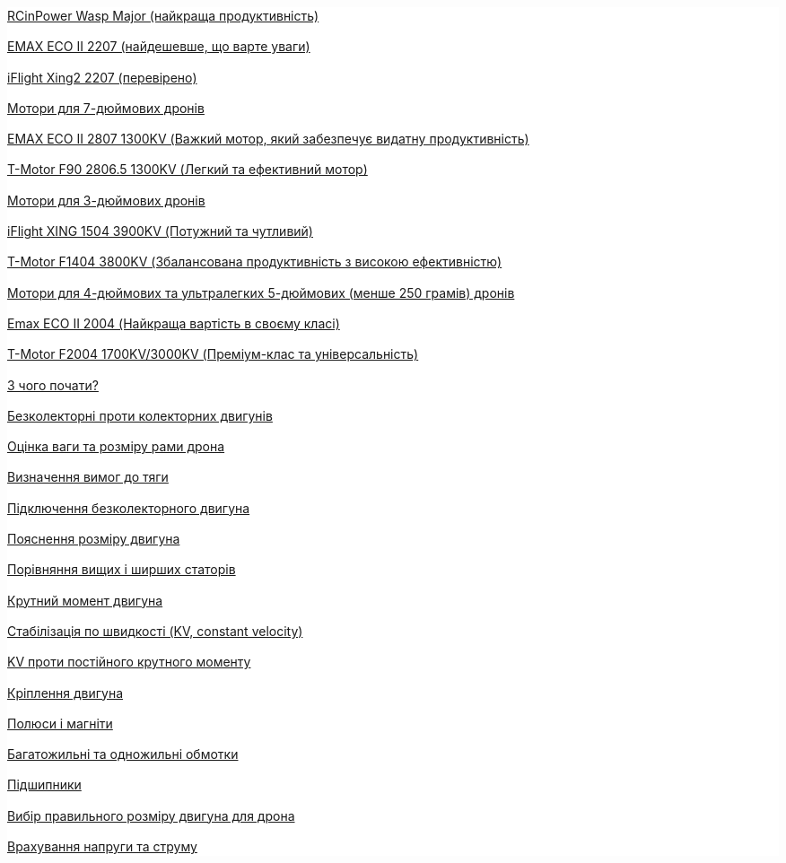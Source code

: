 [RCinPower Wasp Major (найкраща продуктивність)](#rcinpower-wasp-major-\(найкраща-продуктивність\))

[EMAX ECO II 2207 (найдешевше, що варте уваги)](#emax-eco-ii-2207-\(найдешевше,-що-варте-уваги\))

[iFlight Xing2 2207 (перевірено)](#iflight-xing2-2207-\(перевірено\))

[Мотори для 7-дюймових дронiв](#мотори-для-7-дюймових-дронiв)

[EMAX ECO II 2807 1300KV (Важкий мотор, який забезпечує видатну продуктивність)](#emax-eco-ii-2807-1300kv-\(важкий-мотор,-який-забезпечує-видатну-продуктивність\))

[T-Motor F90 2806.5 1300KV (Легкий та ефективний мотор)](#t-motor-f90-2806.5-1300kv-\(легкий-та-ефективний-мотор\))

[Мотори для 3-дюймових дронiв](#мотори-для-3-дюймових-дронiв)

[iFlight XING 1504 3900KV (Потужний та чутливий)](#iflight-xing-1504-3900kv-\(потужний-та-чутливий\))

[T-Motor F1404 3800KV (Збалансована продуктивність з високою ефективністю)](#t-motor-f1404-3800kv-\(збалансована-продуктивність-з-високою-ефективністю\))

[Мотори для 4-дюймових та ультралегких 5-дюймових (менше 250 грамів) дронів](#мотори-для-4-дюймових-та-ультралегких-5-дюймових-\(менше-250-грамів\)-дронів)

[Emax ECO II 2004 (Найкраща вартість в своєму класі)](#emax-eco-ii-2004-\(найкраща-вартість-в-своєму-класі\))

[T-Motor F2004 1700KV/3000KV (Преміум-клас та універсальність)](#t-motor-f2004-1700kv/3000kv-\(преміум-клас-та-універсальність\))

[З чого почати?](#з-чого-почати?)

[Безколекторні проти колекторних двигунів](#безколекторні-проти-колекторних-двигунів)

[Оцінка ваги та розміру рами дрона](#оцінка-ваги-та-розміру-рами-дрона)

[Визначення вимог до тяги](#визначення-вимог-до-тяги)

[Підключення безколекторного двигуна](#підключення-безколекторного-двигуна)

[Пояснення розміру двигуна](#пояснення-розміру-двигуна)

[Порівняння вищих і ширших статорів](#порівняння-вищих-і-ширших-статорів)

[Крутний момент двигуна](#крутний-момент-двигуна)

[Стабілізація по швидкості (KV, constant velocity)](#стабілізація-по-швидкості-\(kv,-constant-velocity\))

[KV проти постійного крутного моменту](#kv-проти-постійного-крутного-моменту)

[Кріплення двигуна](#кріплення-двигуна)

[Полюси і магніти](#полюси-і-магніти)

[Багатожильні та одножильні обмотки](#багатожильні-та-одножильні-обмотки)

[Підшипники](#підшипники)

[Вибір правильного розміру двигуна для дрона](#вибір-правильного-розміру-двигуна-для-дрона)

[Врахування напруги та струму](#врахування-напруги-та-струму)
